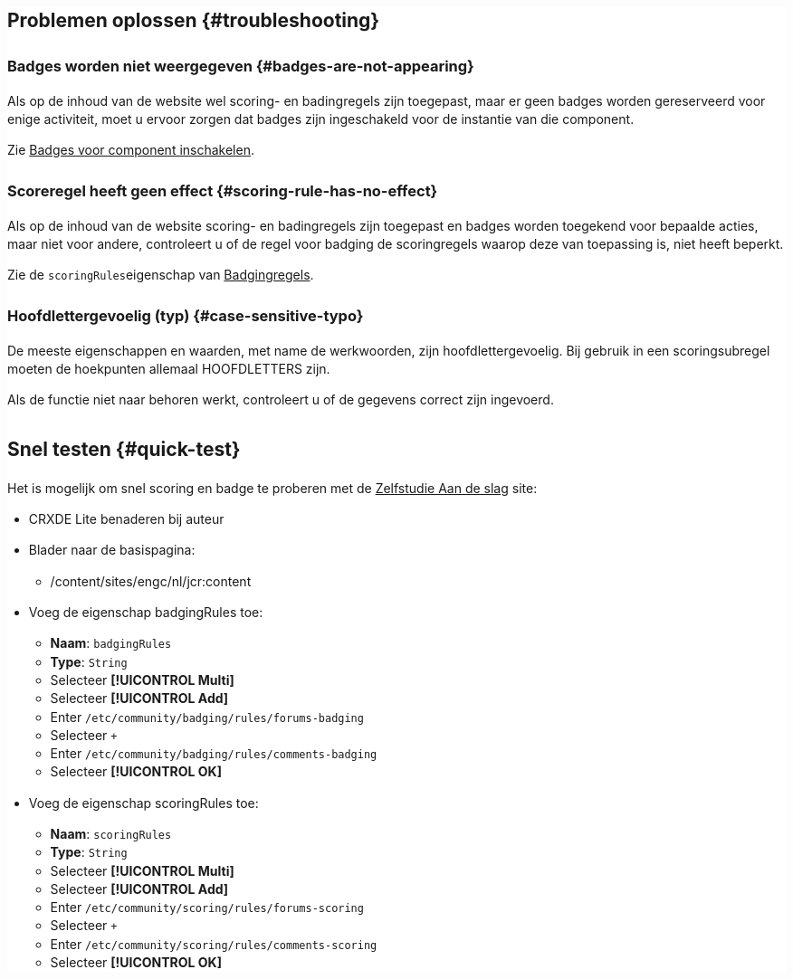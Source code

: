 ## Problemen oplossen {#troubleshooting}

### Badges worden niet weergegeven {#badges-are-not-appearing}

Als op de inhoud van de website wel scoring- en badingregels zijn toegepast, maar er geen badges worden gereserveerd voor enige activiteit, moet u ervoor zorgen dat badges zijn ingeschakeld voor de instantie van die component.

Zie [Badges voor component inschakelen](#enable-badges-for-component).

### Scoreregel heeft geen effect {#scoring-rule-has-no-effect}

Als op de inhoud van de website scoring- en badingregels zijn toegepast en badges worden toegekend voor bepaalde acties, maar niet voor andere, controleert u of de regel voor badging de scoringregels waarop deze van toepassing is, niet heeft beperkt.

Zie de `scoringRules`eigenschap van [Badgingregels](#badging-rules).

### Hoofdlettergevoelig (typ) {#case-sensitive-typo}

De meeste eigenschappen en waarden, met name de werkwoorden, zijn hoofdlettergevoelig. Bij gebruik in een scoringsubregel moeten de hoekpunten allemaal HOOFDLETTERS zijn.

Als de functie niet naar behoren werkt, controleert u of de gegevens correct zijn ingevoerd.

## Snel testen {#quick-test}

Het is mogelijk om snel scoring en badge te proberen met de [Zelfstudie Aan de slag](getting-started.md) site:

* CRXDE Lite benaderen bij auteur
* Blader naar de basispagina:

   * /content/sites/engc/nl/jcr:content

* Voeg de eigenschap badgingRules toe:

   * **Naam**: `badgingRules`
   * **Type**: `String`
   * Selecteer **[!UICONTROL Multi]**
   * Selecteer **[!UICONTROL Add]**
   * Enter `/etc/community/badging/rules/forums-badging`
   * Selecteer `+`
   * Enter `/etc/community/badging/rules/comments-badging`
   * Selecteer **[!UICONTROL OK]**

* Voeg de eigenschap scoringRules toe:

   * **Naam**: `scoringRules`
   * **Type**: `String`
   * Selecteer **[!UICONTROL Multi]**
   * Selecteer **[!UICONTROL Add]**
   * Enter `/etc/community/scoring/rules/forums-scoring`
   * Selecteer `+`
   * Enter `/etc/community/scoring/rules/comments-scoring`
   * Selecteer **[!UICONTROL OK]**
